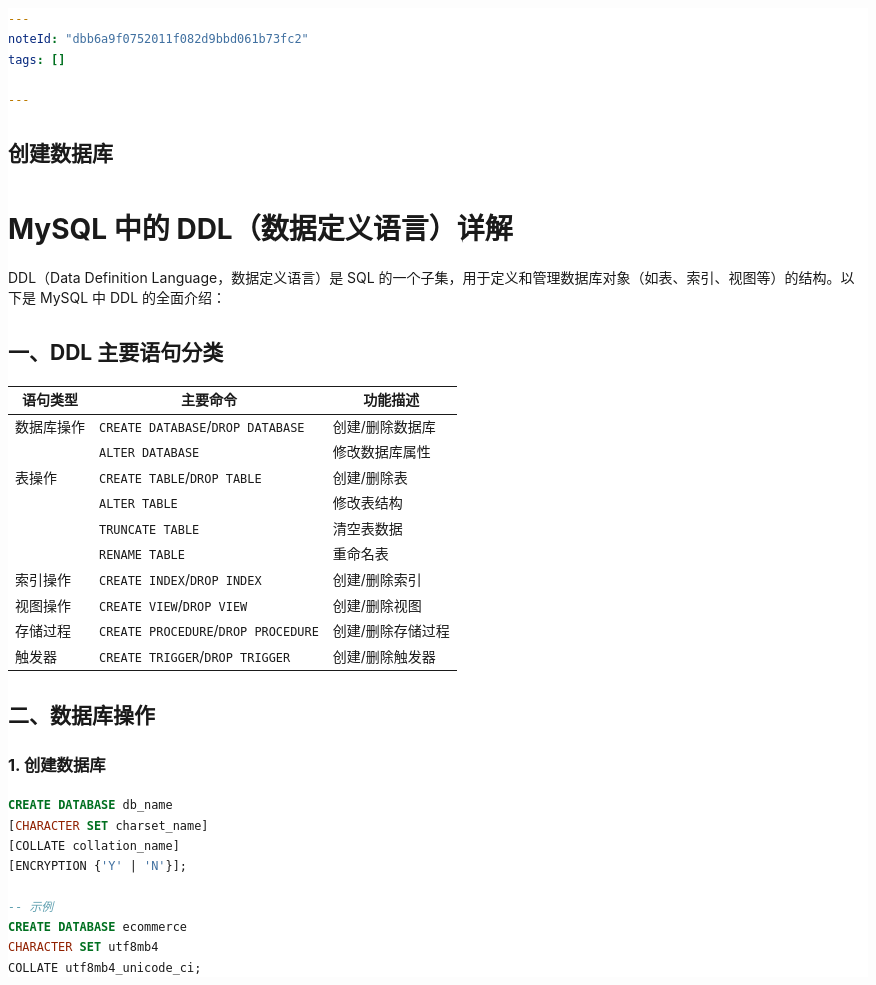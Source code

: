 ```yaml
---
noteId: "dbb6a9f0752011f082d9bbd061b73fc2"
tags: []

---
```




## 创建数据库

# MySQL 中的 DDL（数据定义语言）详解

DDL（Data Definition Language，数据定义语言）是 SQL 的一个子集，用于定义和管理数据库对象（如表、索引、视图等）的结构。以下是 MySQL 中 DDL 的全面介绍：

## 一、DDL 主要语句分类

| 语句类型   | 主要命令                          | 功能描述                     |
|------------|----------------------------------|----------------------------|
| 数据库操作 | `CREATE DATABASE`/`DROP DATABASE` | 创建/删除数据库             |
|            | `ALTER DATABASE`                 | 修改数据库属性              |
| 表操作     | `CREATE TABLE`/`DROP TABLE`      | 创建/删除表                 |
|            | `ALTER TABLE`                    | 修改表结构                  |
|            | `TRUNCATE TABLE`                 | 清空表数据                  |
|            | `RENAME TABLE`                   | 重命名表                    |
| 索引操作   | `CREATE INDEX`/`DROP INDEX`      | 创建/删除索引               |
| 视图操作   | `CREATE VIEW`/`DROP VIEW`        | 创建/删除视图               |
| 存储过程   | `CREATE PROCEDURE`/`DROP PROCEDURE` | 创建/删除存储过程          |
| 触发器     | `CREATE TRIGGER`/`DROP TRIGGER`  | 创建/删除触发器             |

## 二、数据库操作

### 1. 创建数据库

```sql
CREATE DATABASE db_name
[CHARACTER SET charset_name]
[COLLATE collation_name]
[ENCRYPTION {'Y' | 'N'}];

-- 示例
CREATE DATABASE ecommerce 
CHARACTER SET utf8mb4 
COLLATE utf8mb4_unicode_ci;
```
